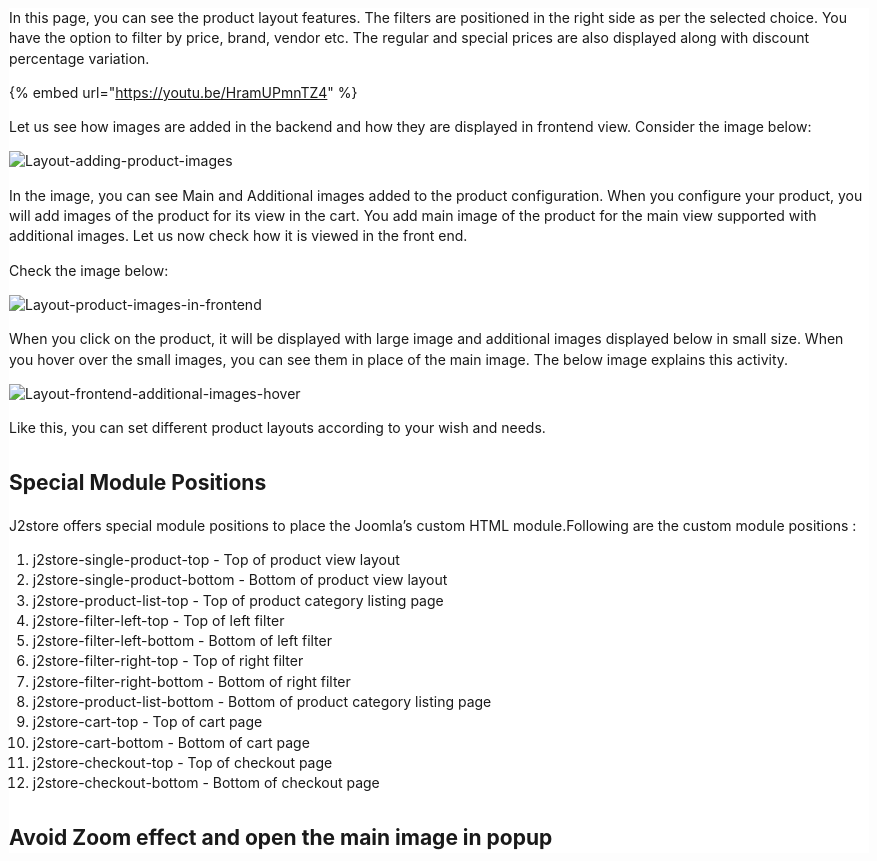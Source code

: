 In this page, you can see the product layout features. The filters are positioned in the right side as per the selected choice. You have the option to filter by price, brand, vendor etc. The regular and special prices are also displayed along with discount percentage variation.

{% embed url="https://youtu.be/HramUPmnTZ4" %}



Let us see how images are added in the backend and how they are displayed in frontend view. Consider the image below:

&#x20;

![Layout-adding-product-images](https://raw.githubusercontent.com/j2store/doc-images/master/layout/product-layout/pro-layout-add-pro-image.png)

In the image, you can see Main and Additional images added to the product configuration. When you configure your product, you will add images of the product for its view in the cart. You add main image of the product for the main view supported with additional images. Let us now check how it is viewed in the front end.

Check the image below:

&#x20;&#x20;

![Layout-product-images-in-frontend](https://raw.githubusercontent.com/j2store/doc-images/master/layout/product-layout/pro-layout-frontend-images.png)

When you click on the product, it will be displayed with large image and additional images displayed below in small size. When you hover over the small images, you can see them in place of the main image. The below image explains this activity.

&#x20;

![Layout-frontend-additional-images-hover](https://raw.githubusercontent.com/j2store/doc-images/master/layout/product-layout/pro-layout-frontend-addi-images.png)

Like this, you can set different product layouts according to your wish and needs.

## Special Module Positions <a href="#special-module-positions" id="special-module-positions"></a>

J2store offers special module positions to place the Joomla’s custom HTML module.Following are the custom module positions :

1. j2store-single-product-top - Top of product view layout
2. j2store-single-product-bottom - Bottom of product view layout
3. j2store-product-list-top - Top of product category listing page
4. j2store-filter-left-top - Top of left filter
5. j2store-filter-left-bottom - Bottom of left filter
6. j2store-filter-right-top - Top of right filter
7. j2store-filter-right-bottom - Bottom of right filter
8. j2store-product-list-bottom - Bottom of product category listing page
9. j2store-cart-top - Top of cart page
10. j2store-cart-bottom - Bottom of cart page
11. j2store-checkout-top - Top of checkout page
12. j2store-checkout-bottom - Bottom of checkout page

## Avoid Zoom effect and open the main image in popup <a href="#avoid-zoom-effect-and-open-the-main-image-in-popup" id="avoid-zoom-effect-and-open-the-main-image-in-popup"></a>
